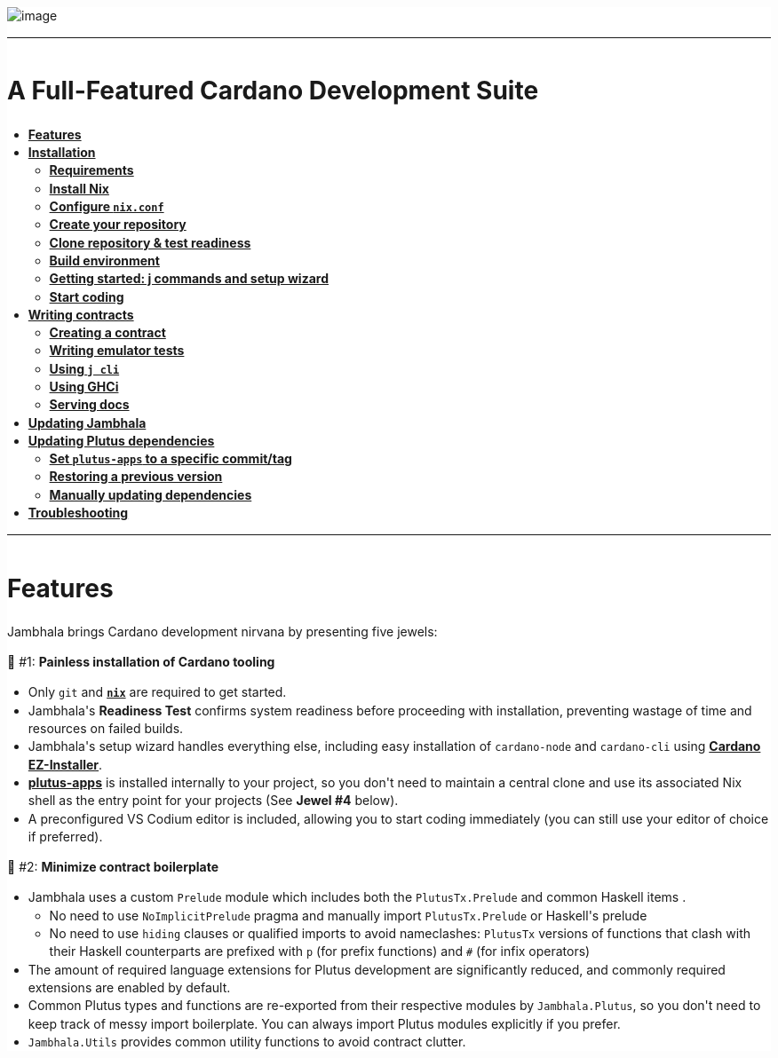 ![image](jamb_logo.png)

***

# **A Full-Featured Cardano Development Suite**

* **[Features](#features)**
* **[Installation](#installation)**
  * **[Requirements](#0-requirements)**
  * **[Install Nix](#1-install-nix)**
  * **[Configure `nix.conf`](#2-configure-nixconf)**
  * **[Create your repository](#3-create-your-repository)**
  * **[Clone repository & test readiness](#4-clone-repository--test-readiness)**
  * **[Build environment](#5-build-environment)**
  * **[Getting started: j commands and setup wizard](#6-getting-started-j-commands-and-setup-wizard)**
  * **[Start coding](#7-start-coding)**
* **[Writing contracts](#writing-contracts)**
  * **[Creating a contract](#creating-a-contract)**
  * **[Writing emulator tests](#writing-emulator-tests)**
  * **[Using `j cli`](#using-j-cli)**
  * **[Using GHCi](#using-ghci)**
  * **[Serving docs](#serving-docs)**
* **[Updating Jambhala](#updating-jambhala)**
* **[Updating Plutus dependencies](#updating-plutus-dependencies)**
  * **[Set `plutus-apps` to a specific commit/tag](#set-plutus-apps-to-a-specific-committag)**
  * **[Restoring a previous version](#restoring-a-previous-version)**
  * **[Manually updating dependencies](#manually-updating-dependencies)**
* **[Troubleshooting](#troubleshooting)**

***
# **Features**
Jambhala brings Cardano development nirvana by presenting five jewels:

💎 #1: **Painless installation of Cardano tooling**
  - Only `git` and **[`nix`](#1-install-nix)** are required to get started.
  - Jambhala's **Readiness Test** confirms system readiness before proceeding with installation, preventing wastage of time and resources on failed builds.
  - Jambhala's setup wizard handles everything else, including easy installation of `cardano-node` and `cardano-cli` using **[Cardano EZ-Installer](https://github.com/iburzynski/cardano-ez-installer)**.
  - **[plutus-apps](https://github.com/input-output-hk/plutus-apps)** is installed internally to your project, so you don't need to maintain a central clone and use its associated Nix shell as the entry point for your projects (See **Jewel #4** below).
  - A preconfigured VS Codium editor is included, allowing you to start coding immediately (you can still use your editor of choice if preferred).

💎 #2: **Minimize contract boilerplate**
  - Jambhala uses a custom `Prelude` module which includes both the `PlutusTx.Prelude` and common Haskell items .
    - No need to use `NoImplicitPrelude` pragma and manually import `PlutusTx.Prelude` or Haskell's prelude
    - No need to use `hiding` clauses or qualified imports to avoid nameclashes: `PlutusTx` versions of functions that clash with their Haskell counterparts are prefixed with `p` (for prefix functions) and `#` (for infix operators)
  - The amount of required language extensions for Plutus development are significantly reduced, and commonly required extensions are enabled by default.
  - Common Plutus types and functions are re-exported from their respective modules by `Jambhala.Plutus`, so you don't need to keep track of messy import boilerplate. You can always import Plutus modules explicitly if you prefer.
  - `Jambhala.Utils` provides common utility functions to avoid contract clutter.
